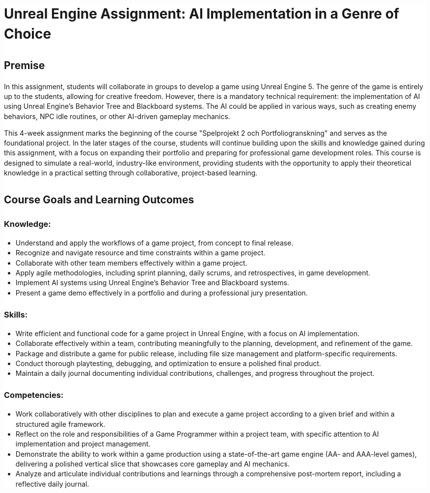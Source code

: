 # Unreal Engine Assignment: AI Implementation in a Genre of Choice

## Premise
In this assignment, students will collaborate in groups to develop a game using Unreal Engine 5. The genre of the game is entirely up to the students, allowing for creative freedom. However, there is a mandatory technical requirement: the implementation of AI using Unreal Engine’s Behavior Tree and Blackboard systems. The AI could be applied in various ways, such as creating enemy behaviors, NPC idle routines, or other AI-driven gameplay mechanics.

This 4-week assignment marks the beginning of the course "Spelprojekt 2 och Portfoliogranskning" and serves as the foundational project. In the later stages of the course, students will continue building upon the skills and knowledge gained during this assignment, with a focus on expanding their portfolio and preparing for professional game development roles. This course is designed to simulate a real-world, industry-like environment, providing students with the opportunity to apply their theoretical knowledge in a practical setting through collaborative, project-based learning.

## Course Goals and Learning Outcomes
### Knowledge:
- Understand and apply the workflows of a game project, from concept to final release.
- Recognize and navigate resource and time constraints within a game project.
- Collaborate with other team members effectively within a game project.
- Apply agile methodologies, including sprint planning, daily scrums, and retrospectives, in game development.
- Implement AI systems using Unreal Engine’s Behavior Tree and Blackboard systems.
- Present a game demo effectively in a portfolio and during a professional jury presentation.

### Skills:
- Write efficient and functional code for a game project in Unreal Engine, with a focus on AI implementation.
- Collaborate effectively within a team, contributing meaningfully to the planning, development, and refinement of the game.
- Package and distribute a game for public release, including file size management and platform-specific requirements.
- Conduct thorough playtesting, debugging, and optimization to ensure a polished final product.
- Maintain a daily journal documenting individual contributions, challenges, and progress throughout the project.

### Competencies:
- Work collaboratively with other disciplines to plan and execute a game project according to a given brief and within a structured agile framework.
- Reflect on the role and responsibilities of a Game Programmer within a project team, with specific attention to AI implementation and project management.
- Demonstrate the ability to work within a game production using a state-of-the-art game engine (AA- and AAA-level games), delivering a polished vertical slice that showcases core gameplay and AI mechanics.
- Analyze and articulate individual contributions and learnings through a comprehensive post-mortem report, including a reflective daily journal.

